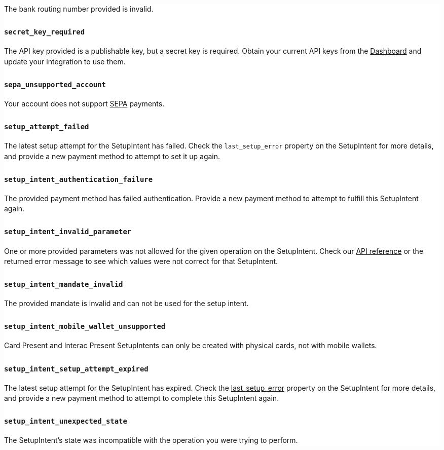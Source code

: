 The bank routing number provided is invalid.

### `secret_key_required`

The API key provided is a publishable key, but a secret key is required. Obtain
your current API keys from the
[Dashboard](https://dashboard.stripe.com/account/apikeys) and update your
integration to use them.

### `sepa_unsupported_account`

Your account does not support [SEPA](https://docs.stripe.com/sources/sepa-debit)
payments.

### `setup_attempt_failed`

The latest setup attempt for the SetupIntent has failed. Check the
`last_setup_error` property on the SetupIntent for more details, and provide a
new payment method to attempt to set it up again.

### `setup_intent_authentication_failure`

The provided payment method has failed authentication. Provide a new payment
method to attempt to fulfill this SetupIntent again.

### `setup_intent_invalid_parameter`

One or more provided parameters was not allowed for the given operation on the
SetupIntent. Check our [API
reference](https://docs.stripe.com/api/setup_intents) or the returned error
message to see which values were not correct for that SetupIntent.

### `setup_intent_mandate_invalid`

The provided mandate is invalid and can not be used for the setup intent.

### `setup_intent_mobile_wallet_unsupported`

Card Present and Interac Present SetupIntents can only be created with physical
cards, not with mobile wallets.

### `setup_intent_setup_attempt_expired`

The latest setup attempt for the SetupIntent has expired. Check the
[last_setup_error](https://docs.stripe.com/api/setup_intents/object#setup_intent_object-last_setup_error)
property on the SetupIntent for more details, and provide a new payment method
to attempt to complete this SetupIntent again.

### `setup_intent_unexpected_state`

The SetupIntent’s state was incompatible with the operation you were trying to
perform.
